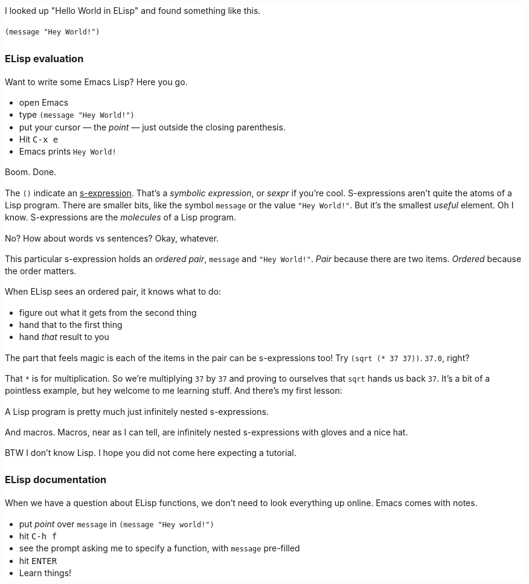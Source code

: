 I looked up "Hello World in ELisp" and found something like this.

``` elisp
(message "Hey World!")
```

### ELisp evaluation

Want to write some Emacs Lisp? Here you go.

- open Emacs
- type `(message "Hey World!")`
- put your cursor — the *point* — just outside the closing parenthesis.
- Hit <kbd>C-x e</kbd>
- Emacs prints `Hey World!`

Boom.  Done.

The `()` indicate an [s-expression][].  That’s a *symbolic expression*, or
*sexpr* if you’re cool.  S-expressions aren’t quite the atoms of a Lisp
program.  There are smaller bits, like the symbol `message` or the value `"Hey
World!"`.  But it’s the smallest *useful* element.  Oh I know.  S-expressions
are the *molecules* of a Lisp program.

No?  How about words vs sentences?  Okay, whatever.

This particular s-expression holds an *ordered pair*, `message` and `"Hey
World!"`.  *Pair* because there are two items.  *Ordered* because the order
matters.

When ELisp sees an ordered pair, it knows what to do:

- figure out what it gets from the second thing
- hand that to the first thing
- hand *that* result to you

The part that feels magic is each of the items in the pair can be s-expressions
too!  Try `(sqrt (* 37 37))`.  `37.0`, right?

That `*` is for multiplication.  So we’re multiplying `37` by `37` and
proving to ourselves that `sqrt` hands us back `37`.  It’s a bit of a
pointless example, but hey welcome to me learning stuff.  And there’s my first
lesson:

A Lisp program is pretty much just infinitely nested s-expressions.

And macros.  Macros, near as I can tell, are infinitely nested s-expressions
with gloves and a nice hat.

BTW I don’t know Lisp.  I hope you did not come here expecting a tutorial.

### ELisp documentation

When we have a question about ELisp functions, we don’t need to look everything
up online.  Emacs comes with notes.

- put *point* over `message` in `(message "Hey world!")`
- hit <kbd>C-h f</kbd>
- see the prompt asking me to specify a function, with `message` pre-filled
- hit <kbd>ENTER</kbd>
- Learn things!


[elisp]: https://www.gnu.org/software/emacs/manual/html%5Fnode/eintr/index.html
[tons]: https://www.gnu.org/software/emacs/manual/html%5Fnode/eintr/index.html
[detailed]: https://caiorss.github.io/Emacs-Elisp-Programming/
[emacs]: https://www.gnu.org/software/emacs/
[evaluation]: https://www.gnu.org/software/emacs/manual/html%5Fnode/emacs/Lisp-Eval.html#Lisp-Eval
[documentation]: https://www.gnu.org/software/emacs/manual/html%5Fnode/emacs/Lisp-Doc.html#Lisp-Doc
[org-babel]: https://orgmode.org/worg/org-contrib/babel/intro.html
[doom-emacs]: https://github.com/hlissner/doom-emacs
[config]: /config
[org-roam]: https://www.orgroam.com/
[xah-lee]: http://www.ergoemacs.org/emacs/elisp%5Fidioms%5Fprompting%5Finput.html
[defun]: https://www.gnu.org/software/emacs/manual/html%5Fnode/eintr/defun.html#defun
[interactive]: https://www.gnu.org/software/emacs/manual/html%5Fnode/eintr/Interactive.html#Interactive
[s-expression]: https://en.wikipedia.org/wiki/S-expression